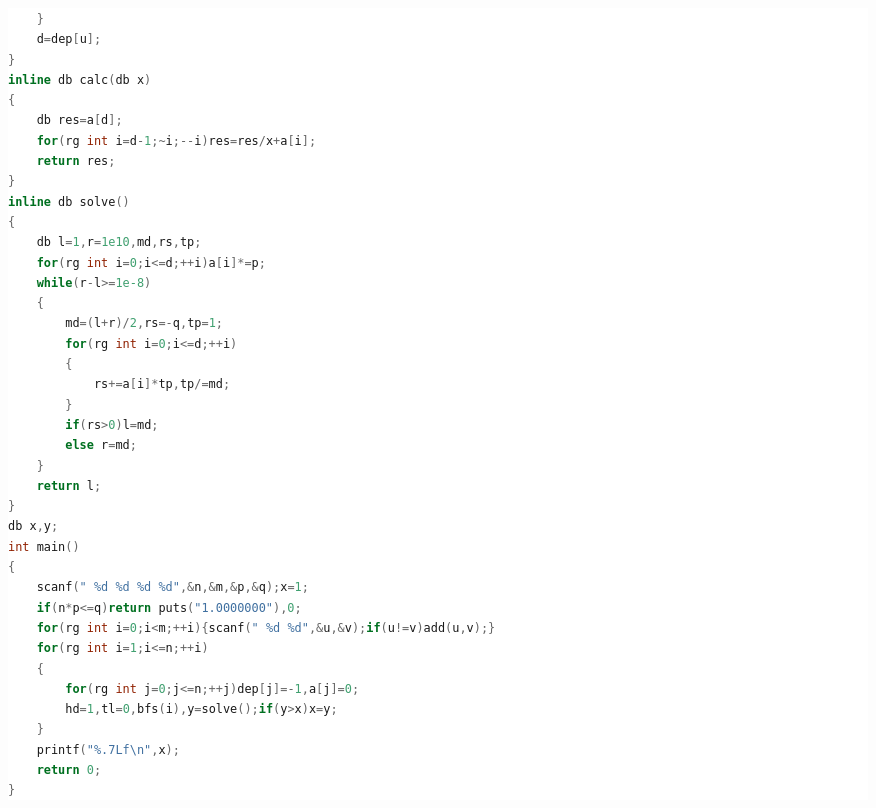 ```cpp
	}
	d=dep[u];
}
inline db calc(db x)
{
	db res=a[d];
	for(rg int i=d-1;~i;--i)res=res/x+a[i];
	return res;
}
inline db solve()
{
	db l=1,r=1e10,md,rs,tp;
	for(rg int i=0;i<=d;++i)a[i]*=p;
	while(r-l>=1e-8)
	{
		md=(l+r)/2,rs=-q,tp=1;
		for(rg int i=0;i<=d;++i)
		{
			rs+=a[i]*tp,tp/=md;
		}
		if(rs>0)l=md;
		else r=md;
	}
	return l;
}
db x,y;
int main()
{
	scanf(" %d %d %d %d",&n,&m,&p,&q);x=1;
	if(n*p<=q)return puts("1.0000000"),0;
	for(rg int i=0;i<m;++i){scanf(" %d %d",&u,&v);if(u!=v)add(u,v);}
	for(rg int i=1;i<=n;++i)
	{
		for(rg int j=0;j<=n;++j)dep[j]=-1,a[j]=0;
		hd=1,tl=0,bfs(i),y=solve();if(y>x)x=y;
	}
	printf("%.7Lf\n",x);
	return 0;
}

```